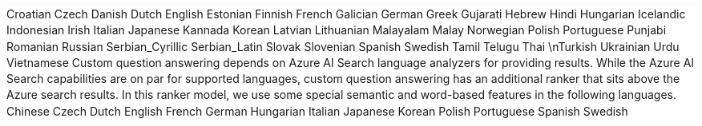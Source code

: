 Croatian
Czech
Danish
Dutch
English
Estonian
Finnish
French
Galician
German
Greek
Gujarati
Hebrew
Hindi
Hungarian
Icelandic
Indonesian
Irish
Italian
Japanese
Kannada
Korean
Latvian
Lithuanian
Malayalam
Malay
Norwegian
Polish
Portuguese
Punjabi
Romanian
Russian
Serbian_Cyrillic
Serbian_Latin
Slovak
Slovenian
Spanish
Swedish
Tamil
Telugu
Thai
\nTurkish
Ukrainian
Urdu
Vietnamese
Custom question answering depends on Azure AI Search language analyzers for providing
results.
While the Azure AI Search capabilities are on par for supported languages, custom question
answering has an additional ranker that sits above the Azure search results. In this ranker
model, we use some special semantic and word-based features in the following languages.
Chinese
Czech
Dutch
English
French
German
Hungarian
Italian
Japanese
Korean
Polish
Portuguese
Spanish
Swedish